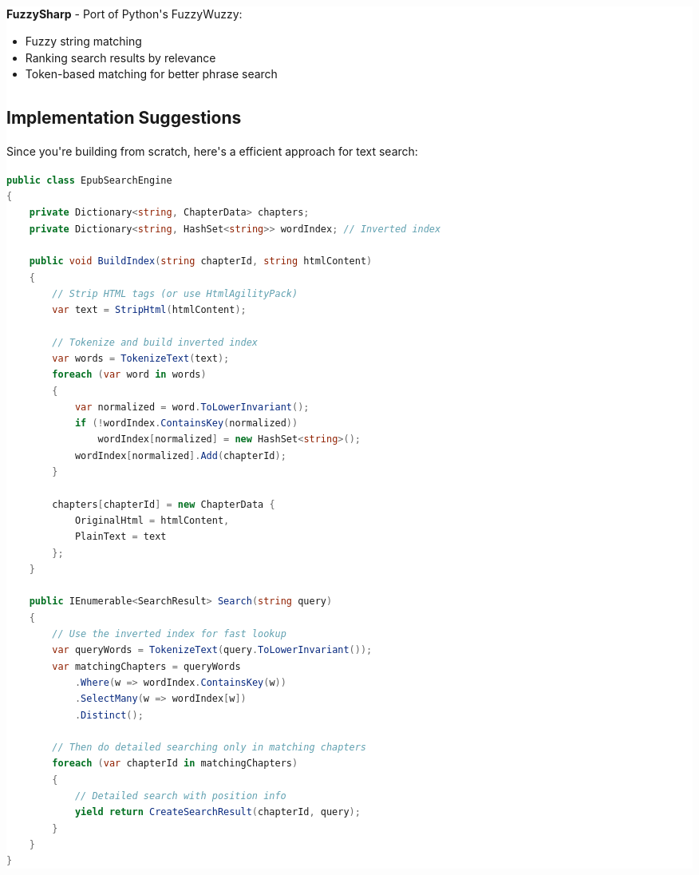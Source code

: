 **FuzzySharp** - Port of Python's FuzzyWuzzy:
- Fuzzy string matching
- Ranking search results by relevance
- Token-based matching for better phrase search

## Implementation Suggestions

Since you're building from scratch, here's a efficient approach for text search:

```csharp
public class EpubSearchEngine
{
    private Dictionary<string, ChapterData> chapters;
    private Dictionary<string, HashSet<string>> wordIndex; // Inverted index
    
    public void BuildIndex(string chapterId, string htmlContent)
    {
        // Strip HTML tags (or use HtmlAgilityPack)
        var text = StripHtml(htmlContent);
        
        // Tokenize and build inverted index
        var words = TokenizeText(text);
        foreach (var word in words)
        {
            var normalized = word.ToLowerInvariant();
            if (!wordIndex.ContainsKey(normalized))
                wordIndex[normalized] = new HashSet<string>();
            wordIndex[normalized].Add(chapterId);
        }
        
        chapters[chapterId] = new ChapterData { 
            OriginalHtml = htmlContent, 
            PlainText = text 
        };
    }
    
    public IEnumerable<SearchResult> Search(string query)
    {
        // Use the inverted index for fast lookup
        var queryWords = TokenizeText(query.ToLowerInvariant());
        var matchingChapters = queryWords
            .Where(w => wordIndex.ContainsKey(w))
            .SelectMany(w => wordIndex[w])
            .Distinct();
            
        // Then do detailed searching only in matching chapters
        foreach (var chapterId in matchingChapters)
        {
            // Detailed search with position info
            yield return CreateSearchResult(chapterId, query);
        }
    }
}
```
